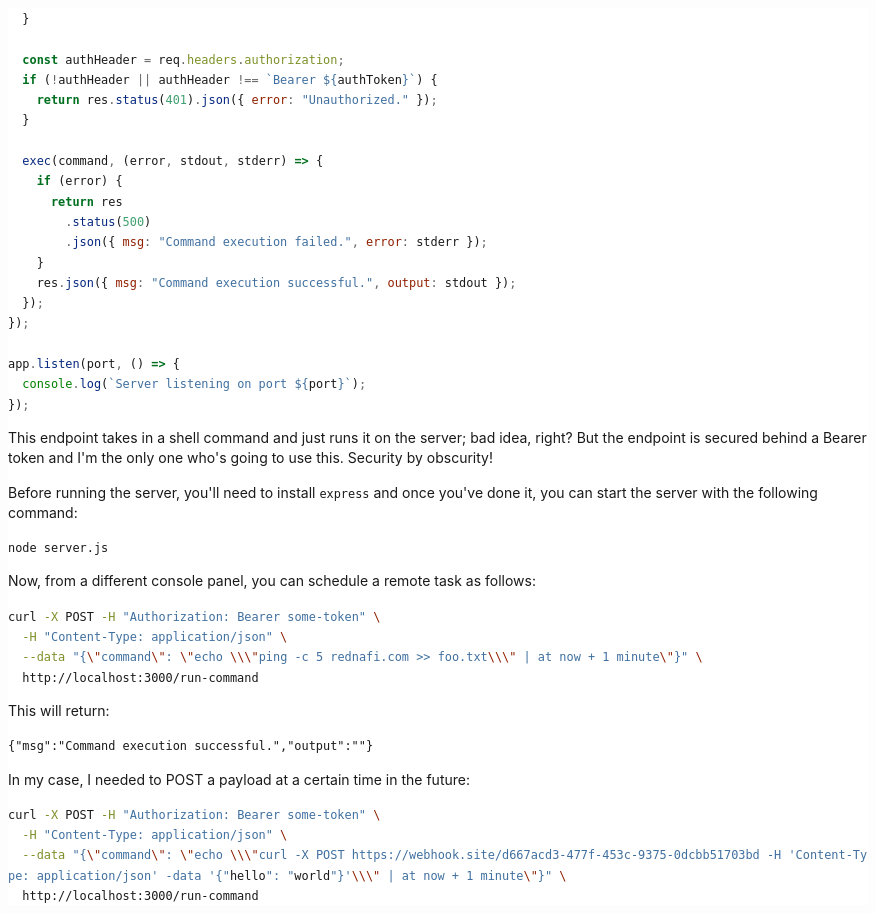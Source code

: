 ```js
  }

  const authHeader = req.headers.authorization;
  if (!authHeader || authHeader !== `Bearer ${authToken}`) {
    return res.status(401).json({ error: "Unauthorized." });
  }

  exec(command, (error, stdout, stderr) => {
    if (error) {
      return res
        .status(500)
        .json({ msg: "Command execution failed.", error: stderr });
    }
    res.json({ msg: "Command execution successful.", output: stdout });
  });
});

app.listen(port, () => {
  console.log(`Server listening on port ${port}`);
});
```

This endpoint takes in a shell command and just runs it on the server; bad idea, right?
But the endpoint is secured behind a Bearer token and I'm the only one who's going to
use this. Security by obscurity!

Before running the server, you'll need to install `express` and once you've done it,
you can start the server with the following command:

```sh
node server.js
```

Now, from a different console panel, you can schedule a remote task as follows:

```sh
curl -X POST -H "Authorization: Bearer some-token" \
  -H "Content-Type: application/json" \
  --data "{\"command\": \"echo \\\"ping -c 5 rednafi.com >> foo.txt\\\" | at now + 1 minute\"}" \
  http://localhost:3000/run-command
```

This will return:

```txt
{"msg":"Command execution successful.","output":""}
```

In my case, I needed to POST a payload at a certain time in the future:

```sh
curl -X POST -H "Authorization: Bearer some-token" \
  -H "Content-Type: application/json" \
  --data "{\"command\": \"echo \\\"curl -X POST https://webhook.site/d667acd3-477f-453c-9375-0dcbb51703bd -H 'Content-Type: application/json' -data '{"hello": "world"}'\\\" | at now + 1 minute\"}" \
  http://localhost:3000/run-command
```

